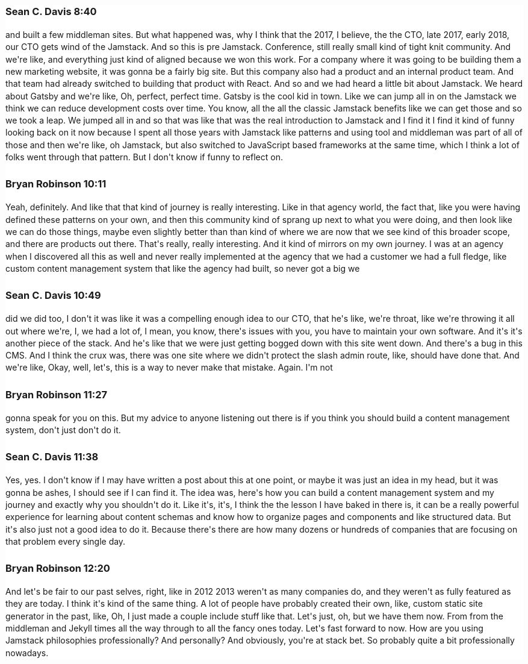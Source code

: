 ### Sean C. Davis  8:40  
and built a few middleman sites. But what happened was, why I think that the 2017, I believe, the the CTO, late 2017, early 2018, our CTO gets wind of the Jamstack. And so this is pre Jamstack. Conference, still really small kind of tight knit community. And we're like, and everything just kind of aligned because we won this work. For a company where it was going to be building them a new marketing website, it was gonna be a fairly big site. But this company also had a product and an internal product team. And that team had already switched to building that product with React. And so and we had heard a little bit about Jamstack. We heard about Gatsby and we're like, Oh, perfect, perfect time. Gatsby is the cool kid in town. Like we can jump all in on the Jamstack we think we can reduce development costs over time. You know, all the all the classic Jamstack benefits like we can get those and so we took a leap. We jumped all in and so that was like that was the real introduction to Jamstack and I find it I find it kind of funny looking back on it now because I spent all those years with Jamstack like patterns and using tool and middleman was part of all of those and then we're like, oh Jamstack, but also switched to JavaScript based frameworks at the same time, which I think a lot of folks went through that pattern. But I don't know if funny to reflect on.

### Bryan Robinson  10:11  
Yeah, definitely. And like that that kind of journey is really interesting. Like in that agency world, the fact that, like you were having defined these patterns on your own, and then this community kind of sprang up next to what you were doing, and then look like we can do those things, maybe even slightly better than than kind of where we are now that we see kind of this broader scope, and there are products out there. That's really, really interesting. And it kind of mirrors on my own journey. I was at an agency when I discovered all this as well and never really implemented at the agency that we had a customer we had a full fledge, like custom content management system that like the agency had built, so never got a big we

### Sean C. Davis  10:49  
did we did too, I don't it was like it was a compelling enough idea to our CTO, that he's like, we're throat, like we're throwing it all out where we're, I, we had a lot of, I mean, you know, there's issues with you, you have to maintain your own software. And it's it's another piece of the stack. And he's like that we were just getting bogged down with this site went down. And there's a bug in this CMS. And I think the crux was, there was one site where we didn't protect the slash admin route, like, should have done that. And we're like, Okay, well, let's, this is a way to never make that mistake. Again. I'm not

### Bryan Robinson  11:27  
gonna speak for you on this. But my advice to anyone listening out there is if you think you should build a content management system, don't just don't do it.

### Sean C. Davis  11:38  
 Yes, yes. I don't know if I may have written a post about this at one point, or maybe it was just an idea in my head, but it was gonna be ashes, I should see if I can find it. The idea was, here's how you can build a content management system and my journey and exactly why you shouldn't do it. Like it's, it's, I think the the lesson I have baked in there is, it can be a really powerful experience for learning about content schemas and know how to organize pages and components and like structured data. But it's also just not a good idea to do it. Because there's there are how many dozens or hundreds of companies that are focusing on that problem every single day.

### Bryan Robinson  12:20  
And let's be fair to our past selves, right, like in 2012 2013 weren't as many companies do, and they weren't as fully featured as they are today. I think it's kind of the same thing. A lot of people have probably created their own, like, custom static site generator in the past, like, Oh, I just made a couple include stuff like that. Let's just, oh, but we have them now. From from the middleman and Jekyll times all the way through to all the fancy ones today. Let's fast forward to now. How are you using Jamstack philosophies professionally? And personally? And obviously, you're at stack bet. So probably quite a bit professionally nowadays.
